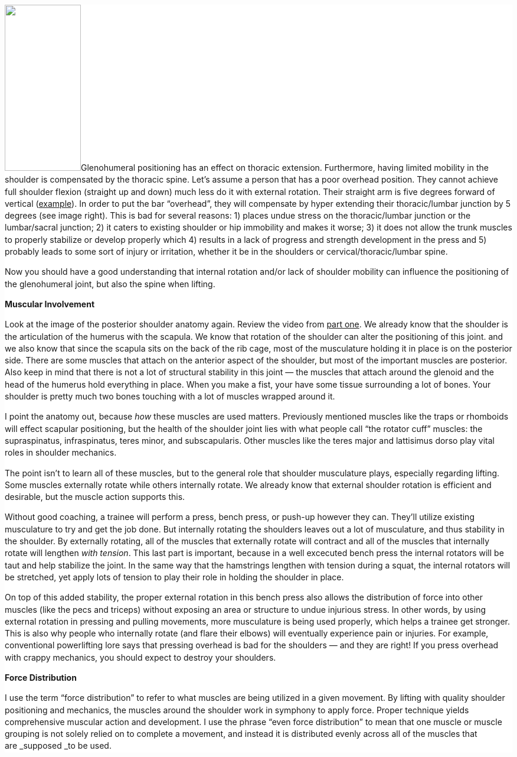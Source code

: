 [<img data-attachment-id="8128" data-permalink="/blog/2012/11/shoulder-health-part-2/5516805022_fa7bac26b8/" data-orig-file="/2012/11/5516805022_fa7bac26b8.jpg" data-orig-size="129,281" data-comments-opened="1" data-image-meta="{&quot;aperture&quot;:&quot;0&quot;,&quot;credit&quot;:&quot;&quot;,&quot;camera&quot;:&quot;&quot;,&quot;caption&quot;:&quot;&quot;,&quot;created_timestamp&quot;:&quot;0&quot;,&quot;copyright&quot;:&quot;&quot;,&quot;focal_length&quot;:&quot;0&quot;,&quot;iso&quot;:&quot;0&quot;,&quot;shutter_speed&quot;:&quot;0&quot;,&quot;title&quot;:&quot;&quot;}" data-image-title="5516805022_fa7bac26b8" data-image-description="" data-medium-file="/2012/11/5516805022_fa7bac26b8-91x200.jpg" data-large-file="/2012/11/5516805022_fa7bac26b8.jpg" class="alignright size-full wp-image-8128" title="5516805022_fa7bac26b8" src="/2012/11/5516805022_fa7bac26b8.jpg" alt="" width="129" height="281" />][1]Glenohumeral positioning has an effect on thoracic extension. Furthermore, having limited mobility in the shoulder is compensated by the thoracic spine. Let&#8217;s assume a person that has a poor overhead position. They cannot achieve full shoulder flexion (straight up and down) much less do it with external rotation. Their straight arm is five degrees forward of vertical (<a href="http://www.rainiercrossfit.com/.a/6a00d8341d2d0353ef0168e5546e52970c-400wi" target="_blank">example</a>). In order to put the bar &#8220;overhead&#8221;, they will compensate by hyper extending their thoracic/lumbar junction by 5 degrees (see image right). This is bad for several reasons: 1) places undue stress on the thoracic/lumbar junction or the lumbar/sacral junction; 2) it caters to existing shoulder or hip immobility and makes it worse; 3) it does not allow the trunk muscles to properly stabilize or develop properly which 4) results in a lack of progress and strength development in the press and 5) probably leads to some sort of injury or irritation, whether it be in the shoulders or cervical/thoracic/lumbar spine.

Now you should have a good understanding that internal rotation and/or lack of shoulder mobility can influence the positioning of the glenohumeral joint, but also the spine when lifting.

**Muscular Involvement**

Look at the image of the posterior shoulder anatomy again. Review the video from <a href="/blog/2012/11/shoulder-health-part-1/" target="_blank">part one</a>. We already know that the shoulder is the articulation of the humerus with the scapula. We know that rotation of the shoulder can alter the positioning of this joint. and we also know that since the scapula sits on the back of the rib cage, most of the musculature holding it in place is on the posterior side. There are some muscles that attach on the anterior aspect of the shoulder, but most of the important muscles are posterior. Also keep in mind that there is not a lot of structural stability in this joint &#8212; the muscles that attach around the glenoid and the head of the humerus hold everything in place. When you make a fist, your have some tissue surrounding a lot of bones. Your shoulder is pretty much two bones touching with a lot of muscles wrapped around it.

I point the anatomy out, because _how_ these muscles are used matters. Previously mentioned muscles like the traps or rhomboids will effect scapular positioning, but the health of the shoulder joint lies with what people call &#8220;the rotator cuff&#8221; muscles: the supraspinatus, infraspinatus, teres minor, and subscapularis. Other muscles like the teres major and lattisimus dorso play vital roles in shoulder mechanics.

The point isn&#8217;t to learn all of these muscles, but to the general role that shoulder musculature plays, especially regarding lifting. Some muscles externally rotate while others internally rotate. We already know that external shoulder rotation is efficient and desirable, but the muscle action supports this.

Without good coaching, a trainee will perform a press, bench press, or push-up however they can. They&#8217;ll utilize existing musculature to try and get the job done. But internally rotating the shoulders leaves out a lot of musculature, and thus stability in the shoulder. By externally rotating, all of the muscles that externally rotate will contract and all of the muscles that internally rotate will lengthen _with tension_. This last part is important, because in a well excecuted bench press the internal rotators will be taut and help stabilize the joint. In the same way that the hamstrings lengthen with tension during a squat, the internal rotators will be stretched, yet apply lots of tension to play their role in holding the shoulder in place.

On top of this added stability, the proper external rotation in this bench press also allows the distribution of force into other muscles (like the pecs and triceps) without exposing an area or structure to undue injurious stress. In other words, by using external rotation in pressing and pulling movements, more musculature is being used properly, which helps a trainee get stronger. This is also why people who internally rotate (and flare their elbows) will eventually experience pain or injuries. For example, conventional powerlifting lore says that pressing overhead is bad for the shoulders &#8212; and they are right! If you press overhead with crappy mechanics, you should expect to destroy your shoulders.

**Force Distribution**

I use the term &#8220;force distribution&#8221; to refer to what muscles are being utilized in a given movement. By lifting with quality shoulder positioning and mechanics, the muscles around the shoulder work in symphony to apply force. Proper technique yields comprehensive muscular action and development. I use the phrase &#8220;even force distribution&#8221; to mean that one muscle or muscle grouping is not solely relied on to complete a movement, and instead it is distributed evenly across all of the muscles that are _supposed _to be used.


 [1]: /2012/11/5516805022_fa7bac26b8.jpg